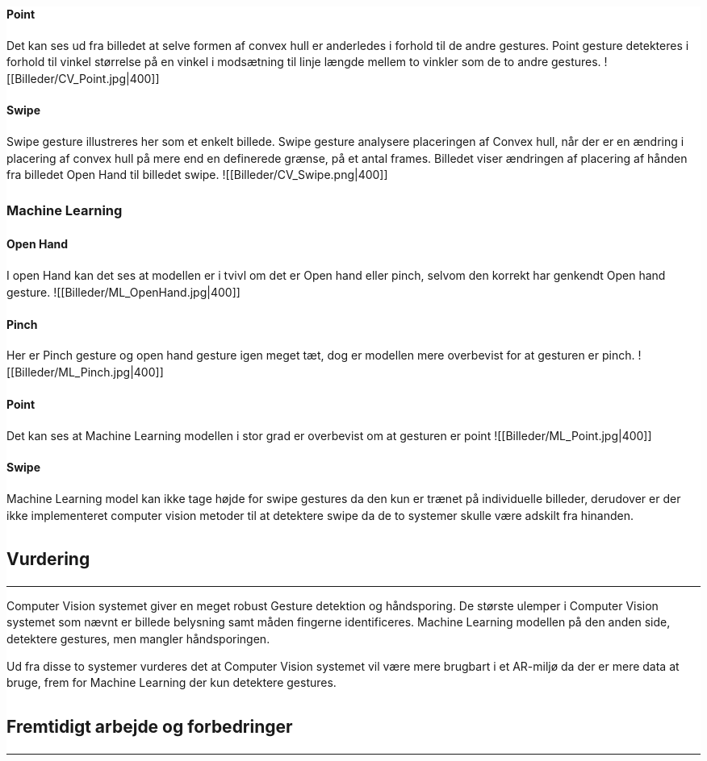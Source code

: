 #### Point <a name="Point1"></a>
Det kan ses ud fra billedet at selve formen af convex hull er anderledes i forhold til de andre gestures. Point gesture detekteres i forhold til vinkel størrelse på en vinkel i modsætning til linje længde mellem to vinkler som de to andre gestures.
![[Billeder/CV_Point.jpg|400]]

#### Swipe <a name="Swipe1"></a>
Swipe gesture illustreres her som et enkelt billede. Swipe gesture analysere placeringen af Convex  hull, når der er en ændring i placering af convex hull på mere end en definerede grænse, på et antal frames. Billedet viser ændringen af placering af hånden fra billedet Open Hand til billedet swipe.
![[Billeder/CV_Swipe.png|400]]


### Machine Learning <a name="Machine Learning3"></a>
#### Open Hand <a name="Open_hand2"></a>
I open Hand kan det ses at modellen er i tvivl om det er Open hand eller pinch, selvom den korrekt har genkendt Open hand gesture.
![[Billeder/ML_OpenHand.jpg|400]]

#### Pinch <a name="Pinch2"></a>
Her er Pinch gesture og open hand gesture igen meget tæt, dog er modellen mere overbevist for at gesturen er pinch.
![[Billeder/ML_Pinch.jpg|400]]

#### Point <a name="Point2"></a>
Det kan ses at Machine Learning modellen i stor grad er overbevist om at gesturen er point
![[Billeder/ML_Point.jpg|400]]


#### Swipe <a name="Swipe2"></a>
Machine Learning model kan ikke tage højde for swipe gestures da den kun er trænet på individuelle billeder, derudover er der ikke implementeret computer vision metoder til at detektere swipe da de to systemer skulle være adskilt fra hinanden. 


<h2> Vurdering <a name="Vurdering"></a></h2>
<hr>

Computer Vision systemet giver en meget robust Gesture detektion og håndsporing. De største ulemper i Computer Vision systemet som nævnt er billede belysning samt måden fingerne identificeres. Machine Learning modellen på den anden side, detektere gestures, men mangler håndsporingen. 

Ud fra disse to systemer vurderes det at Computer Vision systemet vil være mere brugbart i et AR-miljø da der er mere data at bruge, frem for Machine Learning der kun detektere gestures.



## Fremtidigt arbejde og forbedringer <a name="Fremtidigt_arbejde_og_forbedringer"></a>
<hr>
